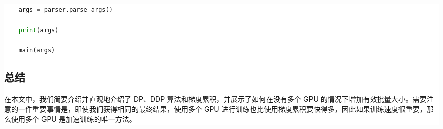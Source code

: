 ```python
    args = parser.parse_args()
    
    print(args)

    main(args)
```



## 总结

在本文中，我们简要介绍并直观地介绍了 DP、DDP 算法和梯度累积，并展示了如何在没有多个 GPU 的情况下增加有效批量大小。需要注意的一件重要事情是，即使我们获得相同的最终结果，使用多个 GPU 进行训练也比使用梯度累积要快得多，因此如果训练速度很重要，那么使用多个 GPU 是加速训练的唯一方法。